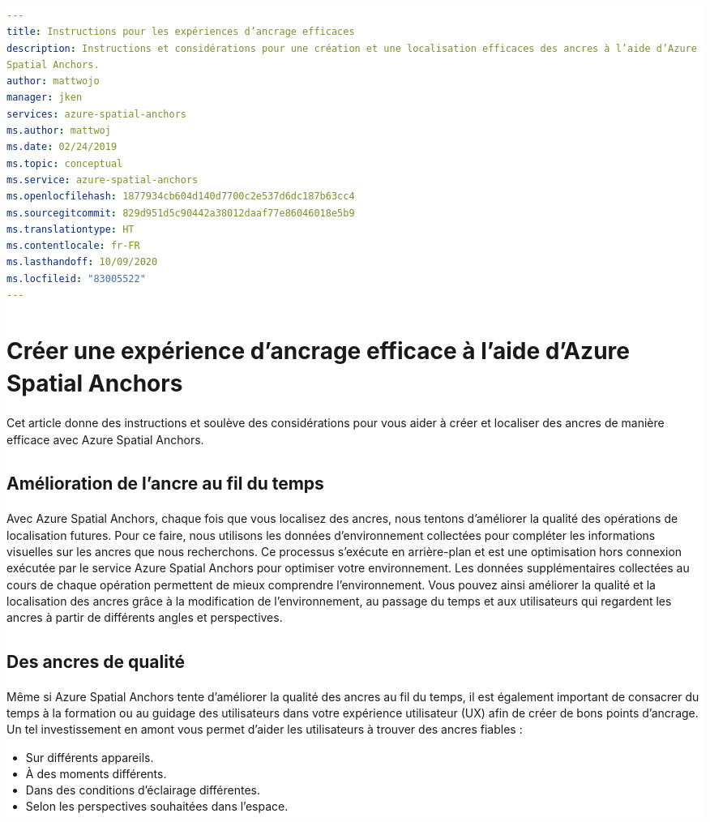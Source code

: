 ```yaml
---
title: Instructions pour les expériences d’ancrage efficaces
description: Instructions et considérations pour une création et une localisation efficaces des ancres à l’aide d’Azure Spatial Anchors.
author: mattwojo
manager: jken
services: azure-spatial-anchors
ms.author: mattwoj
ms.date: 02/24/2019
ms.topic: conceptual
ms.service: azure-spatial-anchors
ms.openlocfilehash: 1877934cb604d140d7700c2e537d6dc187b63cc4
ms.sourcegitcommit: 829d951d5c90442a38012daaf77e86046018e5b9
ms.translationtype: HT
ms.contentlocale: fr-FR
ms.lasthandoff: 10/09/2020
ms.locfileid: "83005522"
---
```

# <a name="create-an-effective-anchor-experience-by-using-azure-spatial-anchors"></a>Créer une expérience d’ancrage efficace à l’aide d’Azure Spatial Anchors

Cet article donne des instructions et soulève des considérations pour vous aider à créer et localiser des ancres de manière efficace avec Azure Spatial Anchors.

## <a name="anchor-improvement-over-time"></a>Amélioration de l’ancre au fil du temps

Avec Azure Spatial Anchors, chaque fois que vous localisez des ancres, nous tentons d’améliorer la qualité des opérations de localisation futures. Pour ce faire, nous utilisons les données d’environnement collectées pour compléter les informations visuelles sur les ancres que nous recherchons. Ce processus s’exécute en arrière-plan et est une optimisation hors connexion exécutée par le service Azure Spatial Anchors pour optimiser votre environnement. Les données supplémentaires collectées au cours de chaque opération permettent de mieux comprendre l’environnement. Vous pouvez ainsi améliorer la qualité et la localisation des ancres grâce à la modification de l’environnement, au passage du temps et aux utilisateurs qui regardent les ancres à partir de différents angles et perspectives.

## <a name="good-anchors"></a>Des ancres de qualité

Même si Azure Spatial Anchors tente d’améliorer la qualité des ancres au fil du temps, il est également important de consacrer du temps à la formation ou au guidage des utilisateurs dans votre expérience utilisateur (UX) afin de créer de bons points d’ancrage. Un tel investissement en amont vous permet d’aider les utilisateurs à trouver des ancres fiables :

- Sur différents appareils.
- À des moments différents.
- Dans des conditions d’éclairage différentes.
- Selon les perspectives souhaitées dans l’espace.
